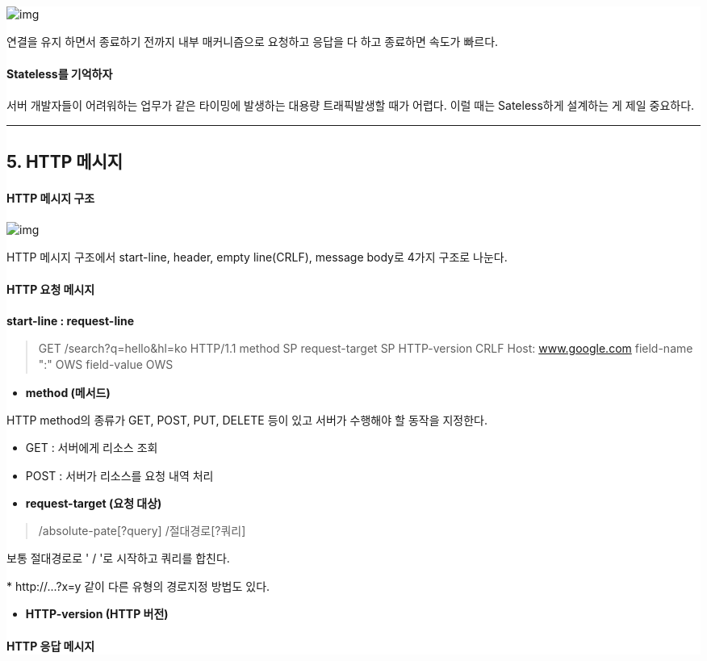 
![img](https://blog.kakaocdn.net/dn/bfnQSL/btruqFfIYzQ/amyD16ekkwceJDHqH4jKck/img.png)



연결을 유지 하면서 종료하기 전까지 내부 매커니즘으로 요청하고 응답을 다 하고 종료하면 속도가 빠르다. 

 

#### **Stateless를 기억하자**

서버 개발자들이 어려워하는 업무가 같은 타이밍에 발생하는 대용량 트래픽발생할 때가 어렵다. 이럴 때는 Sateless하게 설계하는 게 제일 중요하다. 

------

## **5. HTTP 메시지**

#### **HTTP 메시지 구조**



![img](https://blog.kakaocdn.net/dn/cPQKdi/btruomgJwW8/DTNk2NY9fKuyqxbiEWEwSk/img.png)



HTTP 메시지 구조에서 start-line, header, empty line(CRLF), message body로 4가지 구조로 나눈다.

 

#### **HTTP 요청 메시지**

**start-line : request-line**

> GET /search?q=hello&hl=ko HTTP/1.1
> method SP request-target SP HTTP-version CRLF
> Host: www.google.com
> field-name ":" OWS field-value OWS

- **method (메서드)**

 

HTTP method의 종류가 GET, POST, PUT, DELETE 등이 있고 서버가 수행해야 할 동작을 지정한다.

- GET : 서버에게 리소스 조회
- POST : 서버가 리소스를 요청 내역 처리 

 

- **request-target (요청 대상)**

> /absolute-pate[?query]
> /절대경로[?쿼리]

보통 절대경로로 ' / '로 시작하고 쿼리를 합친다.

\* http://...?x=y 같이 다른 유형의 경로지정 방법도 있다.

 

-  **HTTP-version (HTTP 버전)**

 

#### **HTTP 응답 메시지**
